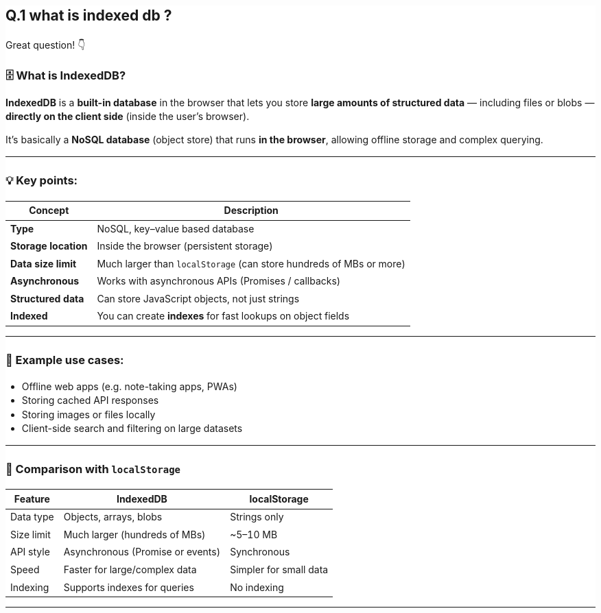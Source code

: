 ## Q.1 what is indexed db ? 
Great question! 👇

### 🗄️ What is **IndexedDB**?

**IndexedDB** is a **built-in database** in the browser that lets you store **large amounts of structured data** — including files or blobs — **directly on the client side** (inside the user’s browser).

It’s basically a **NoSQL database** (object store) that runs **in the browser**, allowing offline storage and complex querying.

---

### 💡 Key points:

| Concept              | Description                                                         |
| -------------------- | ------------------------------------------------------------------- |
| **Type**             | NoSQL, key–value based database                                     |
| **Storage location** | Inside the browser (persistent storage)                             |
| **Data size limit**  | Much larger than `localStorage` (can store hundreds of MBs or more) |
| **Asynchronous**     | Works with asynchronous APIs (Promises / callbacks)                 |
| **Structured data**  | Can store JavaScript objects, not just strings                      |
| **Indexed**          | You can create **indexes** for fast lookups on object fields        |

---

### 🧠 Example use cases:

* Offline web apps (e.g. note-taking apps, PWAs)
* Storing cached API responses
* Storing images or files locally
* Client-side search and filtering on large datasets

---

### 🧩 Comparison with `localStorage`

| Feature    | IndexedDB                        | localStorage           |
| ---------- | -------------------------------- | ---------------------- |
| Data type  | Objects, arrays, blobs           | Strings only           |
| Size limit | Much larger (hundreds of MBs)    | ~5–10 MB               |
| API style  | Asynchronous (Promise or events) | Synchronous            |
| Speed      | Faster for large/complex data    | Simpler for small data |
| Indexing   | Supports indexes for queries     | No indexing            |

---